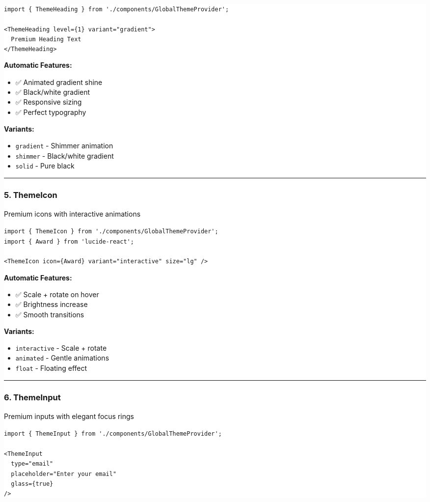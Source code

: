 ```tsx
import { ThemeHeading } from './components/GlobalThemeProvider';

<ThemeHeading level={1} variant="gradient">
  Premium Heading Text
</ThemeHeading>
```

**Automatic Features:**
- ✅ Animated gradient shine
- ✅ Black/white gradient
- ✅ Responsive sizing
- ✅ Perfect typography

**Variants:**
- `gradient` - Shimmer animation
- `shimmer` - Black/white gradient
- `solid` - Pure black

---

### **5. ThemeIcon**
Premium icons with interactive animations

```tsx
import { ThemeIcon } from './components/GlobalThemeProvider';
import { Award } from 'lucide-react';

<ThemeIcon icon={Award} variant="interactive" size="lg" />
```

**Automatic Features:**
- ✅ Scale + rotate on hover
- ✅ Brightness increase
- ✅ Smooth transitions

**Variants:**
- `interactive` - Scale + rotate
- `animated` - Gentle animations
- `float` - Floating effect

---

### **6. ThemeInput**
Premium inputs with elegant focus rings

```tsx
import { ThemeInput } from './components/GlobalThemeProvider';

<ThemeInput 
  type="email" 
  placeholder="Enter your email"
  glass={true}
/>
```
